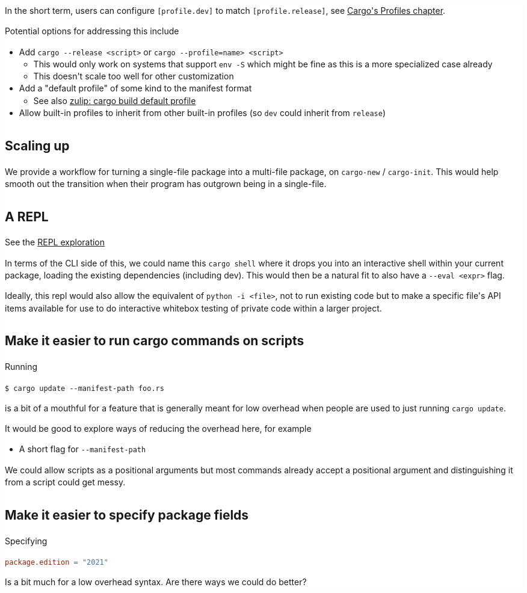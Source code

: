 In the short term, users can configure `[profile.dev]` to match `[profile.release]`, see [Cargo's Profiles chapter](https://doc.rust-lang.org/cargo/reference/profiles.html#default-profiles).

Potential options for addressing this include
- Add `cargo --release <script>` or `cargo --profile=name> <script>`
  - This would only work on systems that support `env -S` which might be fine as this is a more specialized case already
  - This doesn't scale too well for other customization
- Add a "default profile" of some kind to the manifest format
  - See also [zulip: cargo build default profile](https://rust-lang.zulipchat.com/#narrow/stream/246057-t-cargo/topic/cargo.20build.20default.20profile)
- Allow built-in profiles to inherit from other built-in profiles (so `dev` could inherit from `release`)

## Scaling up

We provide a workflow for turning a single-file package into a multi-file
package, on `cargo-new` / `cargo-init`.  This would help smooth out the
transition when their program has outgrown being in a single-file.

## A REPL

See the [REPL exploration](https://github.com/epage/cargo-script-mvs/discussions/102)

In terms of the CLI side of this, we could name this `cargo shell` where it
drops you into an interactive shell within your current package, loading the
existing dependencies (including dev).  This would then be a natural fit to also have a `--eval
<expr>` flag.

Ideally, this repl would also allow the equivalent of `python -i <file>`, not
to run existing code but to make a specific file's API items available for use
to do interactive whitebox testing of private code within a larger project.

## Make it easier to run cargo commands on scripts

Running
```console
$ cargo update --manifest-path foo.rs
```
is a bit of a mouthful for a feature that is generally meant for low overhead when people are used to just running `cargo update`.

It would be good to explore ways of reducing the overhead here, for example
- A short flag for `--manifest-path`

We could allow scripts as a positional arguments but most commands already accept a positional argument and distinguishing it from a script could get messy.

## Make it easier to specify package fields

Specifying
```toml
package.edition = "2021"
```
Is a bit much for a low overhead syntax.  Are there ways we could do better?


[summary]: #summary
[motivation]: #motivation
[guide-level-explanation]: #guide-level-explanation
[book-modules]: https://doc.rust-lang.org/cargo/guide/../../book/ch07-00-managing-growing-projects-with-packages-crates-and-modules.html
[Configuring a target]: https://doc.rust-lang.org/cargo/guide/../reference/cargo-targets.html#configuring-a-target
[def-package]:           https://doc.rust-lang.org/cargo/guide/../appendix/glossary.html#package          '"package" (glossary entry)'
[Target auto-discovery]: https://doc.rust-lang.org/cargo/guide/../reference/cargo-targets.html#target-auto-discovery
[TOML]: https://toml.io/
[crates.io]: https://crates.io/
[SemVer]: https://semver.org
[def-crate]:             https://doc.rust-lang.org/cargo/guide/../appendix/glossary.html#crate             '"crate" (glossary entry)'
[def-package]:           https://doc.rust-lang.org/cargo/guide/../appendix/glossary.html#package           '"package" (glossary entry)'
[def-package-registry]:  https://doc.rust-lang.org/cargo/guide/../appendix/glossary.html#package-registry  '"package-registry" (glossary entry)'
[def-manifest]:          https://doc.rust-lang.org/cargo/guide/../appendix/glossary.html#manifest          '"manifest" (glossary entry)'
[reference-level-explanation]: #reference-level-explanation
[drawbacks]: #drawbacks
[rationale-and-alternatives]: #rationale-and-alternatives
[naming]: #naming
[prior-art]: #prior-art
[unresolved-questions]: #unresolved-questions
[future-possibilities]: #future-possibilities